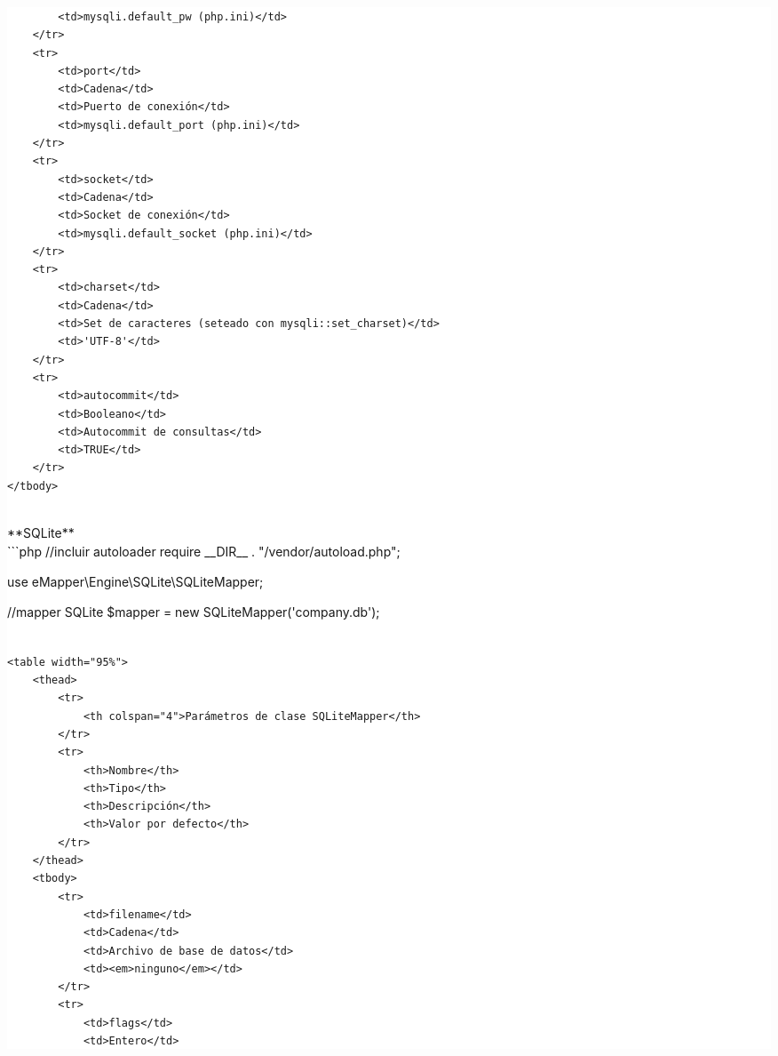             <td>mysqli.default_pw (php.ini)</td>
        </tr>
        <tr>
            <td>port</td>
            <td>Cadena</td>
            <td>Puerto de conexión</td>
            <td>mysqli.default_port (php.ini)</td>
        </tr>
        <tr>
            <td>socket</td>
            <td>Cadena</td>
            <td>Socket de conexión</td>
            <td>mysqli.default_socket (php.ini)</td>
        </tr>
        <tr>
            <td>charset</td>
            <td>Cadena</td>
            <td>Set de caracteres (seteado con mysqli::set_charset)</td>
            <td>'UTF-8'</td>
        </tr>
        <tr>
            <td>autocommit</td>
            <td>Booleano</td>
            <td>Autocommit de consultas</td>
            <td>TRUE</td>
        </tr>
    </tbody>
</table>

<br/>
**SQLite**

<br/>
```php
//incluir autoloader
require __DIR__ . "/vendor/autoload.php";

use eMapper\Engine\SQLite\SQLiteMapper;

//mapper SQLite
$mapper = new SQLiteMapper('company.db');
```

<table width="95%">
    <thead>
        <tr>
            <th colspan="4">Parámetros de clase SQLiteMapper</th>
        </tr>
        <tr>
            <th>Nombre</th>
            <th>Tipo</th>
            <th>Descripción</th>
            <th>Valor por defecto</th>
        </tr>
    </thead>
    <tbody>
        <tr>
            <td>filename</td>
            <td>Cadena</td>
            <td>Archivo de base de datos</td>
            <td><em>ninguno</em></td>
        </tr>
        <tr>
            <td>flags</td>
            <td>Entero</td>